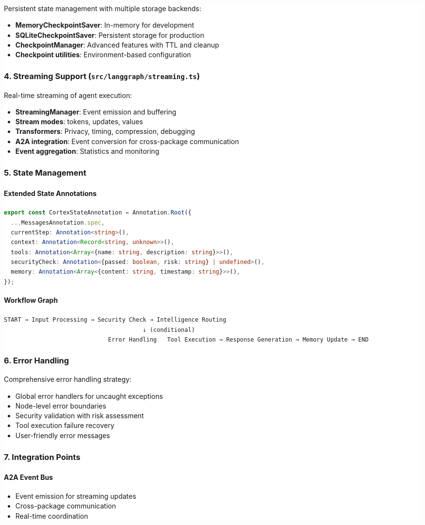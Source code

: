 Persistent state management with multiple storage backends:

- **MemoryCheckpointSaver**: In-memory for development
- **SQLiteCheckpointSaver**: Persistent storage for production
- **CheckpointManager**: Advanced features with TTL and cleanup
- **Checkpoint utilities**: Environment-based configuration

### 4. Streaming Support (`src/langgraph/streaming.ts`)

Real-time streaming of agent execution:

- **StreamingManager**: Event emission and buffering
- **Stream modes**: tokens, updates, values
- **Transformers**: Privacy, timing, compression, debugging
- **A2A integration**: Event conversion for cross-package communication
- **Event aggregation**: Statistics and monitoring

### 5. State Management

#### Extended State Annotations
```typescript
export const CortexStateAnnotation = Annotation.Root({
  ...MessagesAnnotation.spec,
  currentStep: Annotation<string>(),
  context: Annotation<Record<string, unknown>>(),
  tools: Annotation<Array<{name: string, description: string}>>(),
  securityCheck: Annotation<{passed: boolean, risk: string} | undefined>(),
  memory: Annotation<Array<{content: string, timestamp: string}>>(),
});
```

#### Workflow Graph
```
START → Input Processing → Security Check → Intelligence Routing
                                        ↓ (conditional)
                              Error Handling   Tool Execution → Response Generation → Memory Update → END
```

### 6. Error Handling

Comprehensive error handling strategy:
- Global error handlers for uncaught exceptions
- Node-level error boundaries
- Security validation with risk assessment
- Tool execution failure recovery
- User-friendly error messages

### 7. Integration Points

#### A2A Event Bus
- Event emission for streaming updates
- Cross-package communication
- Real-time coordination
